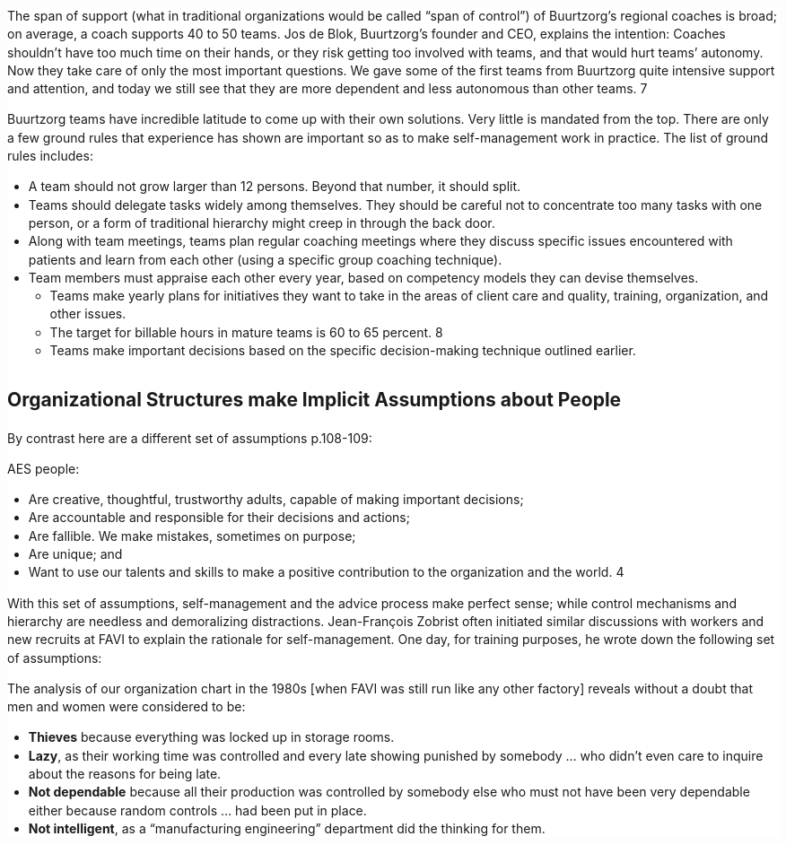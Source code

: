 The span of support (what in traditional organizations would be called “span of control”) of Buurtzorg’s regional coaches is broad; on average, a coach supports 40 to 50 teams. Jos de Blok, Buurtzorg’s founder and CEO, explains the intention: Coaches shouldn’t have too much time on their hands, or they risk getting too involved with teams, and that would hurt teams’ autonomy. Now they take care of only the most important questions. We gave some of the first teams from Buurtzorg quite intensive support and attention, and today we still see that they are more dependent and less autonomous than other teams. 7

Buurtzorg teams have incredible latitude to come up with their own solutions. Very little is mandated from the top. There are only a few ground rules that experience has shown are important so as to make self-management work in practice. The list of ground rules includes:

- A team should not grow larger than 12 persons. Beyond that number, it should split.
- Teams should delegate tasks widely among themselves. They should be careful not to concentrate too many tasks with one person, or a form of traditional hierarchy might creep in through the back door.
- Along with team meetings, teams plan regular coaching meetings where they discuss specific issues encountered with patients and learn from each other (using a specific group coaching technique).
- Team members must appraise each other every year, based on competency models they can devise themselves.
    - Teams make yearly plans for initiatives they want to take in the areas of client care and quality, training, organization, and other issues.
    - The target for billable hours in mature teams is 60 to 65 percent. 8
    - Teams make important decisions based on the specific decision-making technique outlined earlier.

## Organizational Structures make Implicit Assumptions about People

By contrast here are a different set of assumptions p.108-109:

AES people:

- Are creative, thoughtful, trustworthy adults, capable of making important decisions;
- Are accountable and responsible for their decisions and actions;
- Are fallible. We make mistakes, sometimes on purpose;
- Are unique; and
- Want to use our talents and skills to make a positive contribution to the organization and the world. 4

With this set of assumptions, self-management and the advice process make perfect sense; while control mechanisms and hierarchy are needless and demoralizing distractions. Jean-François Zobrist often initiated similar discussions with workers and new recruits at FAVI to explain the rationale for self-management. One day, for training purposes, he wrote down the following set of assumptions:

The analysis of our organization chart in the 1980s \[when FAVI was still run like any other factory\] reveals without a doubt that men and women were considered to be:

- **Thieves** because everything was locked up in storage rooms.
- **Lazy**, as their working time was controlled and every late showing punished by somebody … who didn’t even care to inquire about the reasons for being late.
- **Not dependable** because all their production was controlled by somebody else who must not have been very dependable either because random controls … had been put in place.
- **Not intelligent**, as a “manufacturing engineering” department did the thinking for them.
